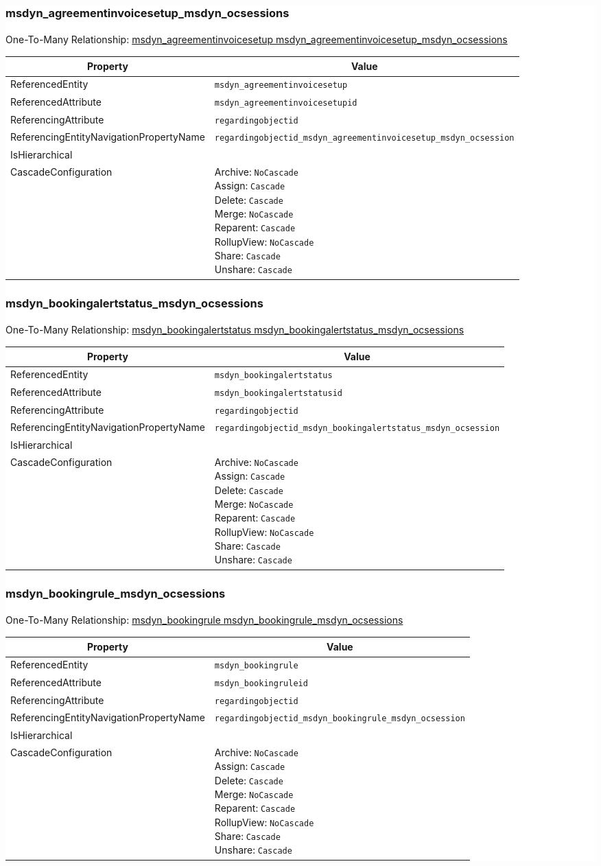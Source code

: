### <a name="BKMK_msdyn_agreementinvoicesetup_msdyn_ocsessions"></a> msdyn_agreementinvoicesetup_msdyn_ocsessions

One-To-Many Relationship: [msdyn_agreementinvoicesetup msdyn_agreementinvoicesetup_msdyn_ocsessions](msdyn_agreementinvoicesetup.md#BKMK_msdyn_agreementinvoicesetup_msdyn_ocsessions)

|Property|Value|
|---|---|
|ReferencedEntity|`msdyn_agreementinvoicesetup`|
|ReferencedAttribute|`msdyn_agreementinvoicesetupid`|
|ReferencingAttribute|`regardingobjectid`|
|ReferencingEntityNavigationPropertyName|`regardingobjectid_msdyn_agreementinvoicesetup_msdyn_ocsession`|
|IsHierarchical||
|CascadeConfiguration|Archive: `NoCascade`<br />Assign: `Cascade`<br />Delete: `Cascade`<br />Merge: `NoCascade`<br />Reparent: `Cascade`<br />RollupView: `NoCascade`<br />Share: `Cascade`<br />Unshare: `Cascade`|

### <a name="BKMK_msdyn_bookingalertstatus_msdyn_ocsessions"></a> msdyn_bookingalertstatus_msdyn_ocsessions

One-To-Many Relationship: [msdyn_bookingalertstatus msdyn_bookingalertstatus_msdyn_ocsessions](msdyn_bookingalertstatus.md#BKMK_msdyn_bookingalertstatus_msdyn_ocsessions)

|Property|Value|
|---|---|
|ReferencedEntity|`msdyn_bookingalertstatus`|
|ReferencedAttribute|`msdyn_bookingalertstatusid`|
|ReferencingAttribute|`regardingobjectid`|
|ReferencingEntityNavigationPropertyName|`regardingobjectid_msdyn_bookingalertstatus_msdyn_ocsession`|
|IsHierarchical||
|CascadeConfiguration|Archive: `NoCascade`<br />Assign: `Cascade`<br />Delete: `Cascade`<br />Merge: `NoCascade`<br />Reparent: `Cascade`<br />RollupView: `NoCascade`<br />Share: `Cascade`<br />Unshare: `Cascade`|

### <a name="BKMK_msdyn_bookingrule_msdyn_ocsessions"></a> msdyn_bookingrule_msdyn_ocsessions

One-To-Many Relationship: [msdyn_bookingrule msdyn_bookingrule_msdyn_ocsessions](msdyn_bookingrule.md#BKMK_msdyn_bookingrule_msdyn_ocsessions)

|Property|Value|
|---|---|
|ReferencedEntity|`msdyn_bookingrule`|
|ReferencedAttribute|`msdyn_bookingruleid`|
|ReferencingAttribute|`regardingobjectid`|
|ReferencingEntityNavigationPropertyName|`regardingobjectid_msdyn_bookingrule_msdyn_ocsession`|
|IsHierarchical||
|CascadeConfiguration|Archive: `NoCascade`<br />Assign: `Cascade`<br />Delete: `Cascade`<br />Merge: `NoCascade`<br />Reparent: `Cascade`<br />RollupView: `NoCascade`<br />Share: `Cascade`<br />Unshare: `Cascade`|
